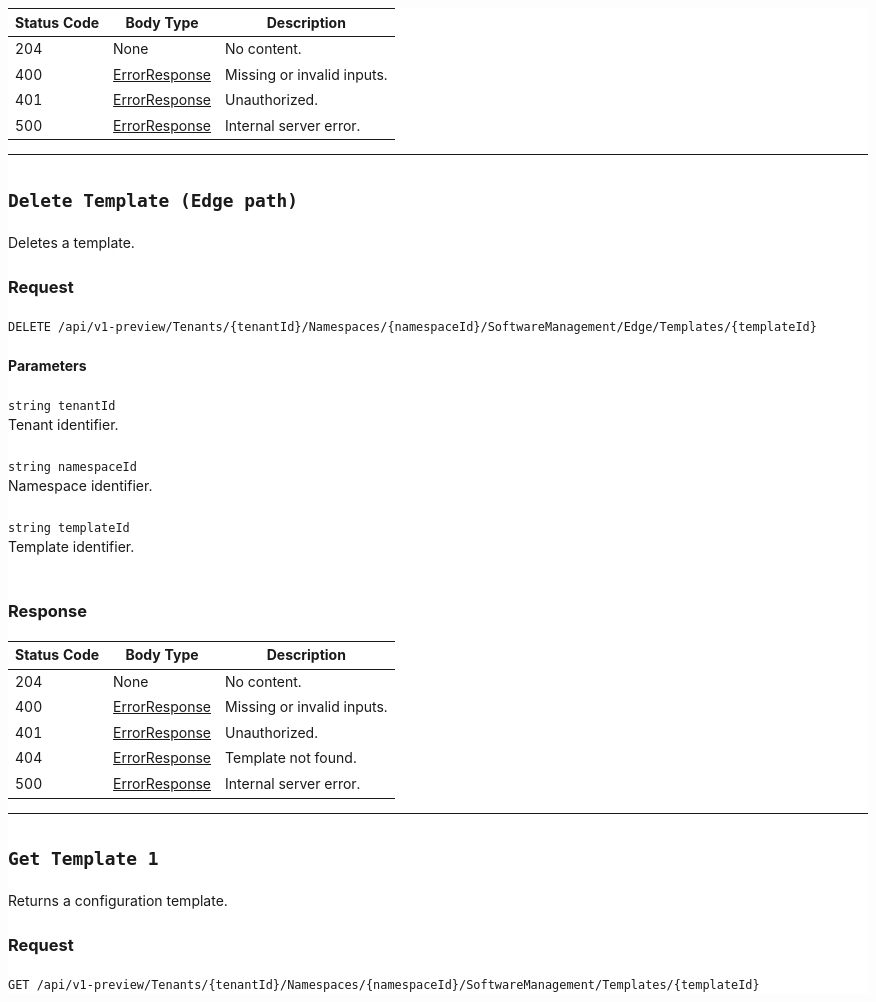 |Status Code|Body Type|Description|
|---|---|---|
|204|None|No content.|
|400|[ErrorResponse](#schemaerrorresponse)|Missing or invalid inputs.|
|401|[ErrorResponse](#schemaerrorresponse)|Unauthorized.|
|500|[ErrorResponse](#schemaerrorresponse)|Internal server error.|

---

## `Delete Template (Edge path)`

<a id="opIdConfigurationTemplate_Delete Template (Edge path)"></a>

Deletes a template.

<h3>Request</h3>

```text 
DELETE /api/v1-preview/Tenants/{tenantId}/Namespaces/{namespaceId}/SoftwareManagement/Edge/Templates/{templateId}
```

<h4>Parameters</h4>

`string tenantId`
<br/>Tenant identifier.<br/><br/>`string namespaceId`
<br/>Namespace identifier.<br/><br/>`string templateId`
<br/>Template identifier.<br/><br/>

<h3>Response</h3>

|Status Code|Body Type|Description|
|---|---|---|
|204|None|No content.|
|400|[ErrorResponse](#schemaerrorresponse)|Missing or invalid inputs.|
|401|[ErrorResponse](#schemaerrorresponse)|Unauthorized.|
|404|[ErrorResponse](#schemaerrorresponse)|Template not found.|
|500|[ErrorResponse](#schemaerrorresponse)|Internal server error.|

---

## `Get Template 1`

<a id="opIdConfigurationTemplate_Get Template 1"></a>

Returns a configuration template.

<h3>Request</h3>

```text 
GET /api/v1-preview/Tenants/{tenantId}/Namespaces/{namespaceId}/SoftwareManagement/Templates/{templateId}
```
